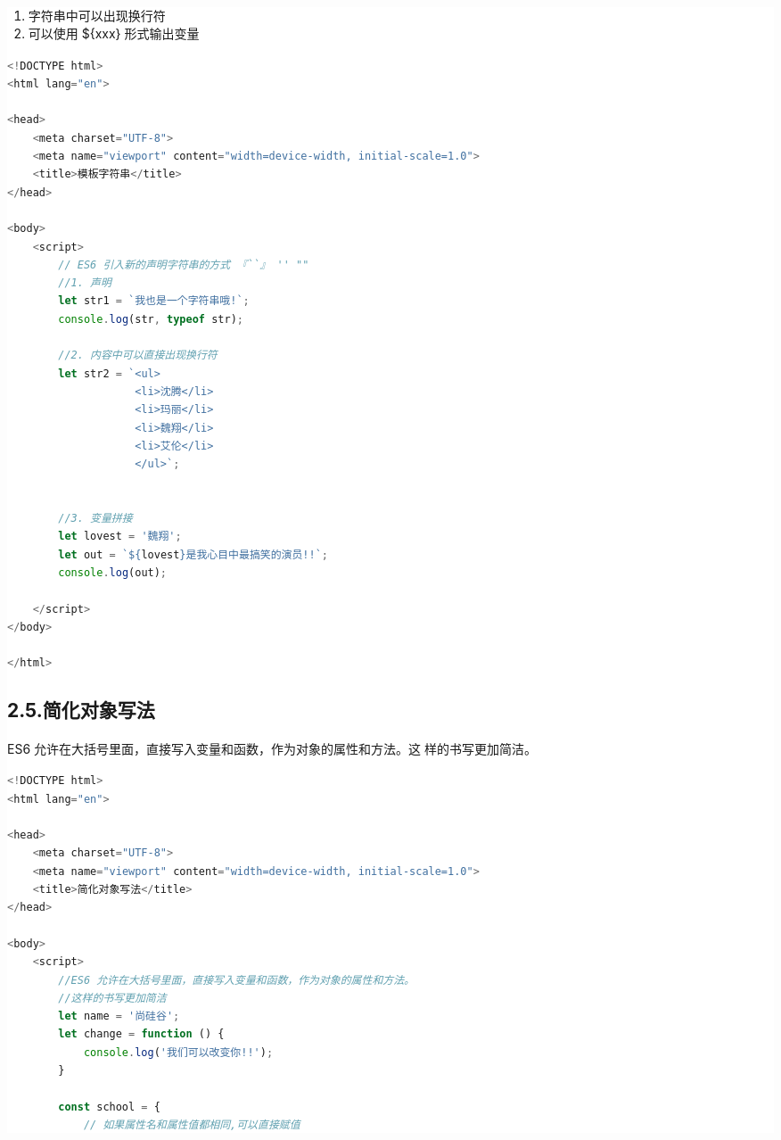 1) 字符串中可以出现换行符 
2) 可以使用 ${xxx} 形式输出变量

```js
<!DOCTYPE html>
<html lang="en">

<head>
    <meta charset="UTF-8">
    <meta name="viewport" content="width=device-width, initial-scale=1.0">
    <title>模板字符串</title>
</head>

<body>
    <script>
        // ES6 引入新的声明字符串的方式 『``』 '' "" 
        //1. 声明
        let str1 = `我也是一个字符串哦!`;
        console.log(str, typeof str);

        //2. 内容中可以直接出现换行符
        let str2 = `<ul>
                    <li>沈腾</li>
                    <li>玛丽</li>
                    <li>魏翔</li>
                    <li>艾伦</li>
                    </ul>`;


        //3. 变量拼接
        let lovest = '魏翔';
        let out = `${lovest}是我心目中最搞笑的演员!!`;
        console.log(out);

    </script>
</body>

</html>
```

## 2.5.简化对象写法

ES6 允许在大括号里面，直接写入变量和函数，作为对象的属性和方法。这 样的书写更加简洁。

```js
<!DOCTYPE html>
<html lang="en">

<head>
    <meta charset="UTF-8">
    <meta name="viewport" content="width=device-width, initial-scale=1.0">
    <title>简化对象写法</title>
</head>

<body>
    <script>
        //ES6 允许在大括号里面，直接写入变量和函数，作为对象的属性和方法。
        //这样的书写更加简洁
        let name = '尚硅谷';
        let change = function () {
            console.log('我们可以改变你!!');
        }

        const school = {
            // 如果属性名和属性值都相同,可以直接赋值
```